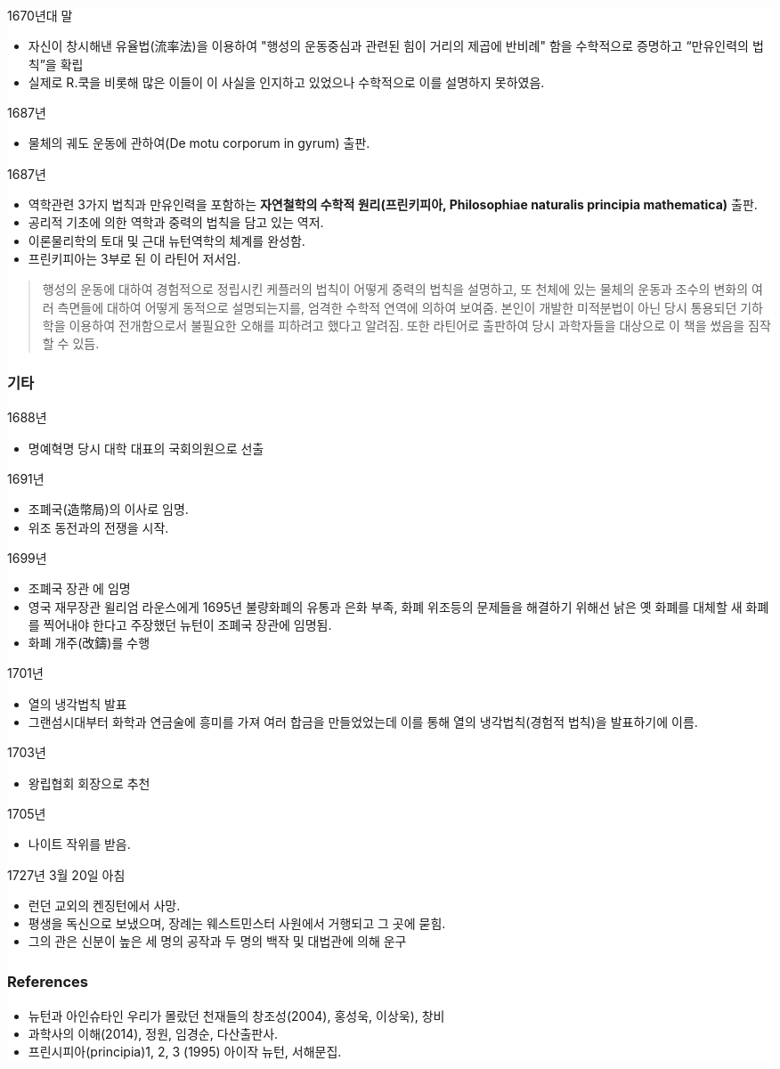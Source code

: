 1670년대 말
* 자신이 창시해낸 유율법(流率法)을 이용하여 "행성의 운동중심과 관련된 힘이 거리의 제곱에 반비례" 함을 수학적으로 증명하고 “만유인력의 법칙”을 확립
* 실제로 R.쿡을 비롯해 많은 이들이 이 사실을 인지하고 있었으나  수학적으로 이를 설명하지 못하였음.

1687년
* 물체의 궤도 운동에 관하여(De motu corporum in gyrum) 출판.

1687년 
* 역학관련 3가지 법칙과 만유인력을 포함하는 **자연철학의 수학적 원리(프린키피아, Philosophiae naturalis principia mathematica)** 출판.
* 공리적 기초에 의한 역학과 중력의 법칙을 담고 있는 역저.
* 이론물리학의 토대 및 근대 뉴턴역학의 체계를 완성함.
* 프린키피아는 3부로 된 이 라틴어 저서임.

> 행성의 운동에 대하여 경험적으로 정립시킨 케플러의 법칙이 어떻게 중력의 법칙을 설명하고, 또 천체에 있는 물체의 운동과 조수의 변화의 여러 측면들에 대하여 어떻게 동적으로 설명되는지를, 엄격한 수학적 연역에 의하여 보여줌. 
> 본인이 개발한 미적분법이 아닌 당시 통용되던 기하학을 이용하여 전개함으로서 불필요한 오해를 피하려고 했다고 알려짐.
> 또한 라틴어로 출판하여 당시 과학자들을 대상으로 이 책을 썼음을 짐작할 수 있듬.

### 기타

1688년 
* 명예혁명 당시 대학 대표의 국회의원으로 선출

1691년 
* 조폐국(造幣局)의 이사로 임명.
* 위조 동전과의 전쟁을 시작.

1699년 
* 조폐국 장관 에 임명
* 영국 재무장관 윌리엄 라운스에게 1695년 불량화폐의 유통과 은화 부족, 화폐 위조등의 문제들을 해결하기 위해선 낡은 옛 화폐를 대체할 새 화폐를 찍어내야 한다고 주장했던 뉴턴이 조폐국 장관에 임명됨.
* 화폐 개주(改鑄)를 수행

1701년
* 열의 냉각법칙 발표
* 그랜섬시대부터 화학과 연금술에 흥미를 가져 여러 합금을 만들었었는데 이를 통해 열의 냉각법칙(경험적 법칙)을 발표하기에 이름.

1703년 
* 왕립협회 회장으로 추천 

1705년 
* 나이트 작위를 받음.

1727년 3월 20일 아침 
* 런던 교외의 켄징턴에서 사망.
* 평생을 독신으로 보냈으며, 장례는 웨스트민스터 사원에서 거행되고 그 곳에 묻힘.
* 그의 관은 신분이 높은 세 명의 공작과 두 명의 백작 및 대법관에 의해 운구

### References
* 뉴턴과 아인슈타인 우리가 몰랐던 천재들의 창조성(2004), 홍성욱, 이상욱), 창비
* 과학사의 이해(2014), 정원, 임경순, 다산출판사.
* 프린시피아(principia)1, 2, 3 (1995) 아이작 뉴턴, 서해문집.